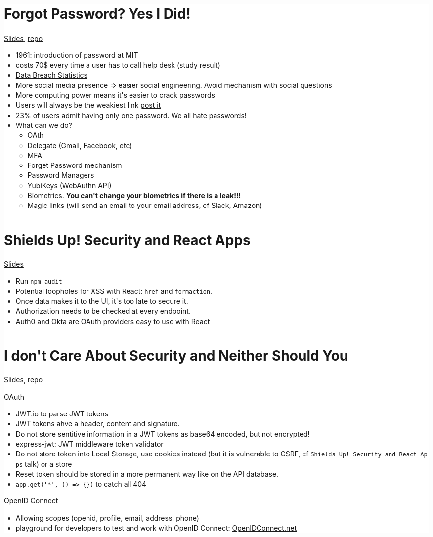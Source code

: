 
# Forgot Password? Yes I Did!
[Slides](https://www.slideshare.net/JoelLord4/forgot-password-yes-i-did), [repo](https://github.com/joellord/secure-spa-auth0)
- 1961: introduction of password at MIT
- costs 70$ every time a user has to call help desk (study result)
- [Data Breach Statistics](https://breachlevelindex.com/)
- More social media presence => easier social engineering. Avoid mechanism with social questions
- More computing power means it's easier to crack passwords
- Users will always be the weakiest link [post it](assets/hawaii_false_alarm.png)
- 23% of users admit having only one password. We all hate passwords!
- What can we do?
  - OAth
  - Delegate (Gmail, Facebook, etc)
  - MFA
  - Forget Password mechanism
  - Password Managers
  - YubiKeys (WebAuthn API)
  - Biometrics. **You can't change your biometrics if there is a leak!!!**
  - Magic links (will send an email to your email address, cf Slack, Amazon)


# Shields Up! Security and React Apps
[Slides](https://github.com/ZacharyKlein/shields-up-securing-react-apps)
- Run `npm audit`
- Potential loopholes for XSS with React: `href` and `formaction`.
- Once data makes it to the UI, it's too late to secure it.
- Authorization needs to be checked at every endpoint.
- Auth0 and Okta are OAuth providers easy to use with React


# I don't Care About Security and Neither Should You
[Slides](https://t.co/Wqc29sw0Gp), [repo](https://github.com/joellord/secure-spa-auth0)

OAuth
- [JWT.io](https://jwt.io/) to parse JWT tokens
- JWT tokens ahve a header, content and signature.
- Do not store sentitive information in a JWT tokens as base64 encoded, but not encrypted!
- express-jwt: JWT middleware token validator
- Do not store token into Local Storage, use cookies instead (but it is vulnerable to CSRF, cf `Shields Up! Security and React Apps` talk) or a store
- Reset token should be stored in a more permanent way like on the API database.
- `app.get('*', () => {})` to catch all 404

OpenID Connect
- Allowing scopes (openid, profile, email, address, phone)
- playground for developers to test and work with OpenID Connect: [OpenIDConnect.net](https://openidconnect.net/)

